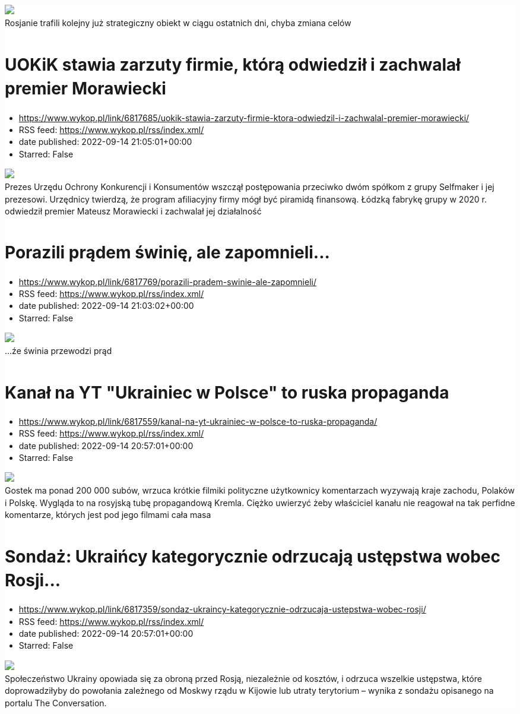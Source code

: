 <img src="https://www.wykop.pl/cdn/c3397993/link_1663180441YpPG1ShTuUpEtaEpjNMshq,w104h74.jpg" /><br />
		 Rosjanie trafili kolejny już strategiczny obiekt w ciągu ostatnich dni, chyba zmiana celów

# UOKiK stawia zarzuty firmie, którą odwiedził i zachwalał premier Morawiecki
 - https://www.wykop.pl/link/6817685/uokik-stawia-zarzuty-firmie-ktora-odwiedzil-i-zachwalal-premier-morawiecki/
 - RSS feed: https://www.wykop.pl/rss/index.xml/
 - date published: 2022-09-14 21:05:01+00:00
 - Starred: False

<img src="https://www.wykop.pl/cdn/c3397993/link_1663178881tQg7VaQn7dXahZhEinZPTi,w104h74.jpg" /><br />
		 Prezes Urzędu Ochrony Konkurencji i Konsumentów wszczął postępowania przeciwko dwóm spółkom z grupy Selfmaker i jej prezesowi. Urzędnicy twierdzą, że program afiliacyjny firmy mógł być piramidą finansową. Łódzką fabrykę grupy w 2020 r. odwiedził premier Mateusz Morawiecki i zachwalał jej działalność

# Porazili prądem świnię, ale zapomnieli...
 - https://www.wykop.pl/link/6817769/porazili-pradem-swinie-ale-zapomnieli/
 - RSS feed: https://www.wykop.pl/rss/index.xml/
 - date published: 2022-09-14 21:03:02+00:00
 - Starred: False

<img src="https://www.wykop.pl/cdn/c2526412/18-plus,w104h74.jpg" /><br />
		 ...źe świnia przewodzi prąd

# Kanał na YT "Ukrainiec w Polsce" to ruska propaganda
 - https://www.wykop.pl/link/6817559/kanal-na-yt-ukrainiec-w-polsce-to-ruska-propaganda/
 - RSS feed: https://www.wykop.pl/rss/index.xml/
 - date published: 2022-09-14 20:57:01+00:00
 - Starred: False

<img src="https://www.wykop.pl/cdn/c3397993/link_1663171944uyFtskf99mrZ8aTMlle7ss,w104h74.jpg" /><br />
		 Gostek ma ponad 200 000 subów, wrzuca krótkie filmiki polityczne użytkownicy komentarzach wyzywają kraje zachodu, Polaków i Polskę. Wygląda to na rosyjską tubę propagandową Kremla. Ciężko uwierzyć żeby właściciel kanału nie reagował na tak perfidne komentarze, których jest pod jego filmami cała masa

# Sondaż: Ukraińcy kategorycznie odrzucają ustępstwa wobec Rosji...
 - https://www.wykop.pl/link/6817359/sondaz-ukraincy-kategorycznie-odrzucaja-ustepstwa-wobec-rosji/
 - RSS feed: https://www.wykop.pl/rss/index.xml/
 - date published: 2022-09-14 20:57:01+00:00
 - Starred: False

<img src="https://www.wykop.pl/cdn/c3397993/link_1663164260qAUi4qKUbreh54NGVobyhB,w104h74.jpg" /><br />
		 Społeczeństwo Ukrainy opowiada się za obroną przed Rosją, niezależnie od kosztów, i odrzuca wszelkie ustępstwa, które doprowadziłyby do powołania zależnego od Moskwy rządu w Kijowie lub utraty terytorium – wynika z sondażu opisanego na portalu The Conversation.
